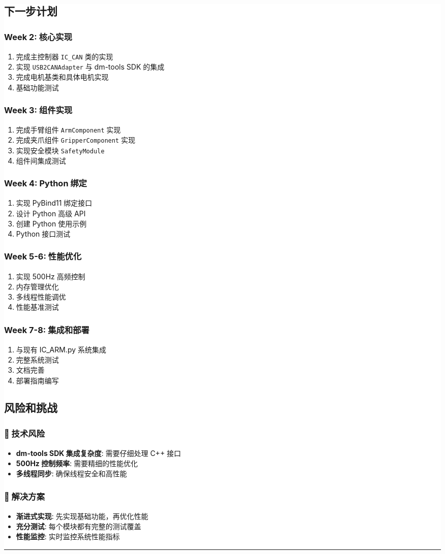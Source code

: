 ## 下一步计划

### Week 2: 核心实现

1. 完成主控制器 `IC_CAN` 类的实现
2. 实现 `USB2CANAdapter` 与 dm-tools SDK 的集成
3. 完成电机基类和具体电机实现
4. 基础功能测试

### Week 3: 组件实现

1. 完成手臂组件 `ArmComponent` 实现
2. 完成夹爪组件 `GripperComponent` 实现
3. 实现安全模块 `SafetyModule`
4. 组件间集成测试

### Week 4: Python 绑定

1. 实现 PyBind11 绑定接口
2. 设计 Python 高级 API
3. 创建 Python 使用示例
4. Python 接口测试

### Week 5-6: 性能优化

1. 实现 500Hz 高频控制
2. 内存管理优化
3. 多线程性能调优
4. 性能基准测试

### Week 7-8: 集成和部署

1. 与现有 IC_ARM.py 系统集成
2. 完整系统测试
3. 文档完善
4. 部署指南编写

## 风险和挑战

### 🎯 技术风险

- **dm-tools SDK 集成复杂度**: 需要仔细处理 C++ 接口
- **500Hz 控制频率**: 需要精细的性能优化
- **多线程同步**: 确保线程安全和高性能

### 🔄 解决方案

- **渐进式实现**: 先实现基础功能，再优化性能
- **充分测试**: 每个模块都有完整的测试覆盖
- **性能监控**: 实时监控系统性能指标

---